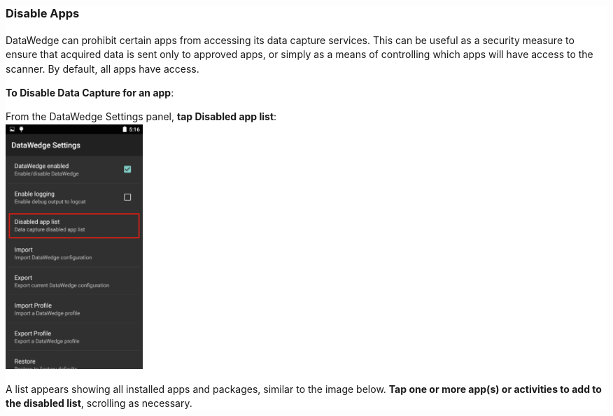 ### Disable Apps
DataWedge can prohibit certain apps from accessing its data capture services. This can be useful as a security measure to ensure that acquired data is sent only to approved apps, or simply as a means of controlling which apps will have access to the scanner. By default, all apps have access. 

**To Disable Data Capture for an app**: 

From the DataWedge Settings panel, **tap Disabled app list**:  
<img style="height:350px" src="datawedge_disabled_apps.png"/>
<br>

A list appears showing all installed apps and packages, similar to the image below. **Tap one or more app(s) or activities to add to the disabled list**, scrolling as necessary.  